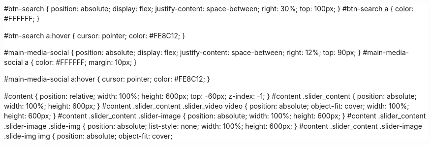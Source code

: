#btn-search {
  position: absolute;
  display: flex;
  justify-content: space-between;
  right: 30%;
  top: 100px;
}
#btn-search a {
  color: #FFFFFF;
}

#btn-search a:hover {
  cursor: pointer;
  color: #FE8C12;
}

#main-media-social {
  position: absolute;
  display: flex;
  justify-content: space-between;
  right: 12%;
  top: 90px;
}
#main-media-social a {
  color: #FFFFFF;
  margin: 10px;
}

#main-media-social a:hover {
  cursor: pointer;
  color: #FE8C12;
}

#content {
  position: relative;
  width: 100%;
  height: 600px;
  top: -60px;
  z-index: -1;
}
#content .slider_content {
  position: absolute;
  width: 100%;
  height: 600px;
}
#content .slider_content .slider_video video {
  position: absolute;
  object-fit: cover;
  width: 100%;
  height: 600px;
}
#content .slider_content .slider-image {
  position: absolute;
  width: 100%;
  height: 600px;
}
#content .slider_content .slider-image .slide-img {
  position: absolute;
  list-style: none;
  width: 100%;
  height: 600px;
}
#content .slider_content .slider-image .slide-img img {
  position: absolute;
  object-fit: cover;
